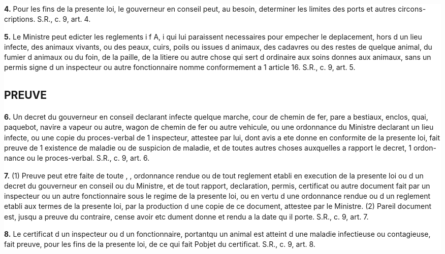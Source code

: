 **4.** Pour les fins de la presente loi, le
gouverneur en conseil peut, au besoin,
determiner les limites des ports et autres circons-
criptions. S.R., c. 9, art. 4.

**5.** Le Ministre peut edicter les reglements
i f A, i
qui lui paraissent necessaires pour empecher
le deplacement, hors d un lieu infecte, des
animaux vivants, ou des peaux, cuirs, poils
ou issues d animaux, des cadavres ou des
restes de quelque animal, du fumier d animaux
ou du foin, de la paille, de la litiere ou autre
chose qui sert d ordinaire aux soins donnes
aux animaux, sans un permis signe d un
inspecteur ou autre fonctionnaire nomme
conformement a 1 article 16. S.R., c. 9, art. 5.

## PREUVE

**6.** Un decret du gouverneur en conseil
declarant infecte quelque marche, cour de
chemin de fer, pare a bestiaux, enclos, quai,
paquebot, navire a vapeur ou autre, wagon
de chemin de fer ou autre vehicule, ou une
ordonnance du Ministre declarant un lieu
infecte, ou une copie du proces-verbal de
1 inspecteur, attestee par lui, dont avis a ete
donne en conformite de la presente loi, fait
preuve de 1 existence de maladie ou de
suspicion de maladie, et de toutes autres
choses auxquelles a rapport le decret, 1 ordon-
nance ou le proces-verbal. S.R., c. 9, art. 6.

**7.** (1) Preuve peut etre faite de toute
, ,
ordonnance rendue ou de tout reglement
etabli en execution de la presente loi ou d un
decret du gouverneur en conseil ou du
Ministre, et de tout rapport, declaration,
permis, certificat ou autre document fait par
un inspecteur ou un autre fonctionnaire sous
le regime de la presente loi, ou en vertu d une
ordonnance rendue ou d un reglement etabli
aux termes de la presente loi, par la production
d une copie de ce document, attestee par le
Ministre.
(2) Pareil document est, jusqu a preuve du
contraire, cense avoir etc dument donne et
rendu a la date qu il porte. S.R., c. 9, art. 7.

**8.** Le certificat d un inspecteur ou d un
fonctionnaire, portantqu un animal est atteint
d une maladie infectieuse ou contagieuse, fait
preuve, pour les fins de la presente loi, de ce
qui fait Pobjet du certificat. S.R., c. 9, art. 8.
